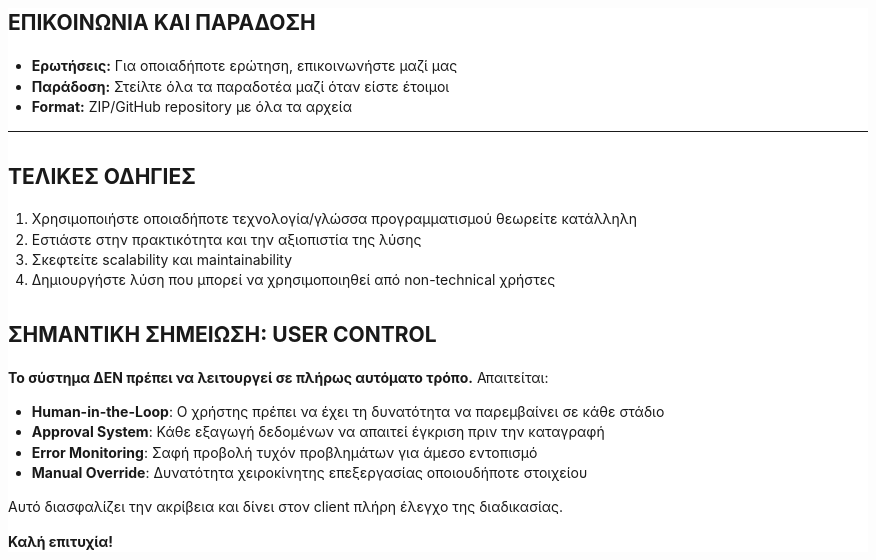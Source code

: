 
## ΕΠΙΚΟΙΝΩΝΙΑ ΚΑΙ ΠΑΡΑΔΟΣΗ

- **Ερωτήσεις:** Για οποιαδήποτε ερώτηση, επικοινωνήστε μαζί μας
- **Παράδοση:** Στείλτε όλα τα παραδοτέα μαζί όταν είστε έτοιμοι
- **Format:** ZIP/GitHub repository με όλα τα αρχεία

---

## ΤΕΛΙΚΕΣ ΟΔΗΓΙΕΣ

1. Χρησιμοποιήστε οποιαδήποτε τεχνολογία/γλώσσα προγραμματισμού θεωρείτε κατάλληλη
2. Εστιάστε στην πρακτικότητα και την αξιοπιστία της λύσης
3. Σκεφτείτε scalability και maintainability
4. Δημιουργήστε λύση που μπορεί να χρησιμοποιηθεί από non-technical χρήστες

## ΣΗΜΑΝΤΙΚΗ ΣΗΜΕΙΩΣΗ: USER CONTROL

**Το σύστημα ΔΕΝ πρέπει να λειτουργεί σε πλήρως αυτόματο τρόπο.** Απαιτείται:

- **Human-in-the-Loop**: Ο χρήστης πρέπει να έχει τη δυνατότητα να παρεμβαίνει σε κάθε στάδιο
- **Approval System**: Κάθε εξαγωγή δεδομένων να απαιτεί έγκριση πριν την καταγραφή
- **Error Monitoring**: Σαφή προβολή τυχόν προβλημάτων για άμεσο εντοπισμό
- **Manual Override**: Δυνατότητα χειροκίνητης επεξεργασίας οποιουδήποτε στοιχείου

Αυτό διασφαλίζει την ακρίβεια και δίνει στον client πλήρη έλεγχο της διαδικασίας.

**Καλή επιτυχία!** 